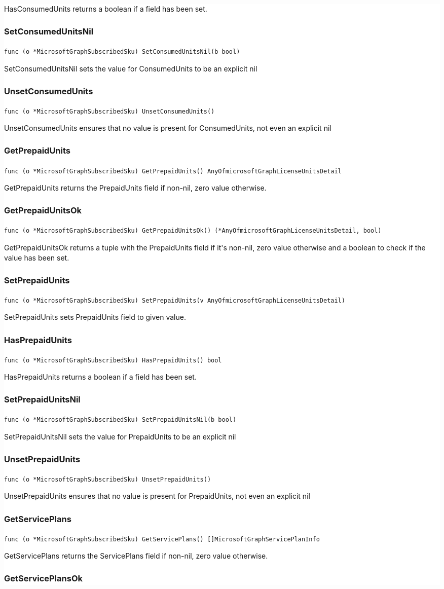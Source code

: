 HasConsumedUnits returns a boolean if a field has been set.

### SetConsumedUnitsNil

`func (o *MicrosoftGraphSubscribedSku) SetConsumedUnitsNil(b bool)`

 SetConsumedUnitsNil sets the value for ConsumedUnits to be an explicit nil

### UnsetConsumedUnits
`func (o *MicrosoftGraphSubscribedSku) UnsetConsumedUnits()`

UnsetConsumedUnits ensures that no value is present for ConsumedUnits, not even an explicit nil
### GetPrepaidUnits

`func (o *MicrosoftGraphSubscribedSku) GetPrepaidUnits() AnyOfmicrosoftGraphLicenseUnitsDetail`

GetPrepaidUnits returns the PrepaidUnits field if non-nil, zero value otherwise.

### GetPrepaidUnitsOk

`func (o *MicrosoftGraphSubscribedSku) GetPrepaidUnitsOk() (*AnyOfmicrosoftGraphLicenseUnitsDetail, bool)`

GetPrepaidUnitsOk returns a tuple with the PrepaidUnits field if it's non-nil, zero value otherwise
and a boolean to check if the value has been set.

### SetPrepaidUnits

`func (o *MicrosoftGraphSubscribedSku) SetPrepaidUnits(v AnyOfmicrosoftGraphLicenseUnitsDetail)`

SetPrepaidUnits sets PrepaidUnits field to given value.

### HasPrepaidUnits

`func (o *MicrosoftGraphSubscribedSku) HasPrepaidUnits() bool`

HasPrepaidUnits returns a boolean if a field has been set.

### SetPrepaidUnitsNil

`func (o *MicrosoftGraphSubscribedSku) SetPrepaidUnitsNil(b bool)`

 SetPrepaidUnitsNil sets the value for PrepaidUnits to be an explicit nil

### UnsetPrepaidUnits
`func (o *MicrosoftGraphSubscribedSku) UnsetPrepaidUnits()`

UnsetPrepaidUnits ensures that no value is present for PrepaidUnits, not even an explicit nil
### GetServicePlans

`func (o *MicrosoftGraphSubscribedSku) GetServicePlans() []MicrosoftGraphServicePlanInfo`

GetServicePlans returns the ServicePlans field if non-nil, zero value otherwise.

### GetServicePlansOk
